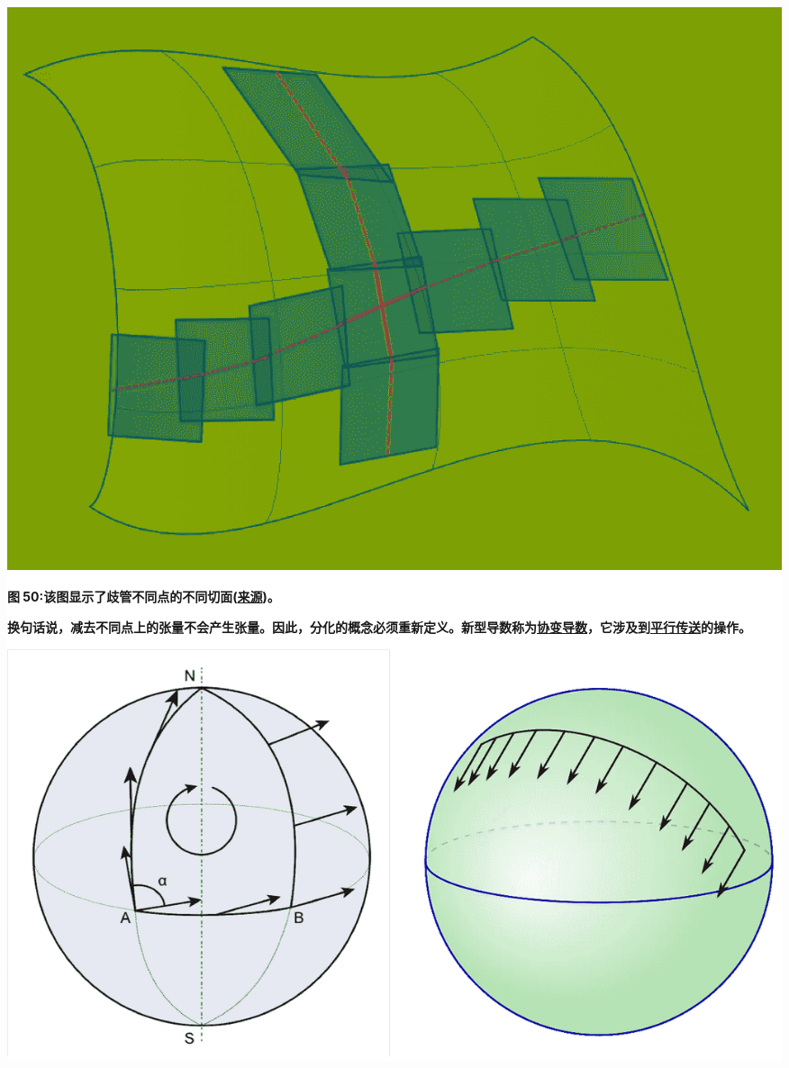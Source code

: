 **![](img/55261aa87aad88a37a76bab28a5a80b5.png)**

**图 50:该图显示了歧管不同点的不同切面([来源](http://www.science4all.org/article/spacetime-of-general-relativity/))。**

**换句话说，减去不同点上的张量不会产生张量。因此，分化的概念必须重新定义。新型导数称为[协变导数](https://en.wikipedia.org/wiki/Covariant_derivative)，它涉及到[平行传送](https://en.wikipedia.org/wiki/Parallel_transport)的操作。**

**![](img/e513dd6b7df56fa1bb4340f62ea76cd6.png)**
